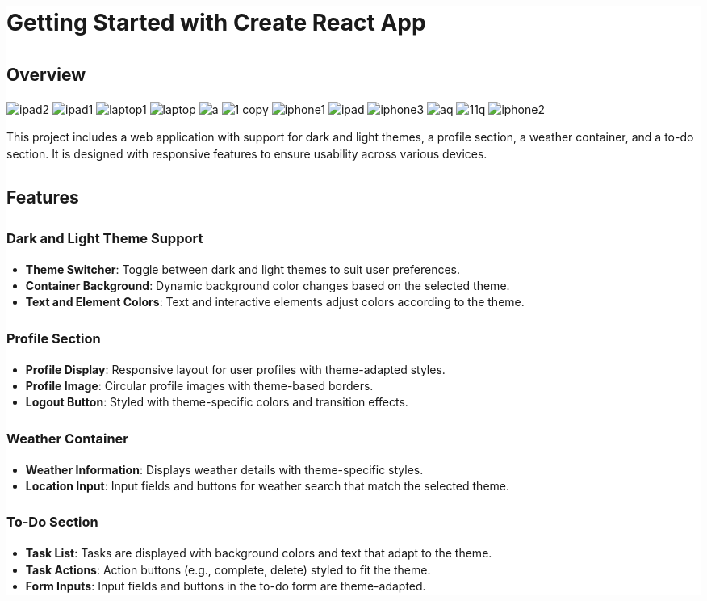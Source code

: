 # Getting Started with Create React App

## Overview
<img width="497" alt="ipad2" src="https://github.com/user-attachments/assets/9e1762ed-193f-4842-a032-71aa6a3b8240">
<img width="497" alt="ipad1" src="https://github.com/user-attachments/assets/17493ee8-8136-4e55-9a69-36a02f3a6903">
<img width="1434" alt="laptop1" src="https://github.com/user-attachments/assets/b2054bc6-a5d7-49c7-82b2-9e5c090baec3">
<img width="1434" alt="laptop" src="https://github.com/user-attachments/assets/c8de0127-7984-4184-a5d1-39da2862eb93">
<img width="479" alt="a" src="https://github.com/user-attachments/assets/84aa0fb6-ad6c-4de7-9145-6fa18deb4d7f">
<img width="479" alt="1 copy" src="https://github.com/user-attachments/assets/eb80d488-541b-4ccf-a3c3-e4049829550f">
<img width="497" alt="iphone1" src="https://github.com/user-attachments/assets/866e1abf-9fcf-4632-992d-727b5dc1df8a">
<img width="497" alt="ipad" src="https://github.com/user-attachments/assets/e591b495-3dde-44e8-a410-00dd1e720182">
<img width="497" alt="iphone3" src="https://github.com/user-attachments/assets/3aa52859-09ab-4d8a-8ddd-80cd225e006d">
<img width="479" alt="aq" src="https://github.com/user-attachments/assets/ef3e4934-8e3b-47be-9de8-9dd691ceb14f">
<img width="479" alt="11q" src="https://github.com/user-attachments/assets/f1337a77-c85a-4b4d-9e0c-b636ea4bbed6">
<img width="497" alt="iphone2" src="https://github.com/user-attachments/assets/118729bc-4abb-4990-a2a1-c6ca6de7a088">

This project includes a web application with support for dark and light themes, a profile section, a weather container, and a to-do section. It is designed with responsive features to ensure usability across various devices.

## Features

### Dark and Light Theme Support

- **Theme Switcher**: Toggle between dark and light themes to suit user preferences.
- **Container Background**: Dynamic background color changes based on the selected theme.
- **Text and Element Colors**: Text and interactive elements adjust colors according to the theme.

### Profile Section

- **Profile Display**: Responsive layout for user profiles with theme-adapted styles.
- **Profile Image**: Circular profile images with theme-based borders.
- **Logout Button**: Styled with theme-specific colors and transition effects.

### Weather Container

- **Weather Information**: Displays weather details with theme-specific styles.
- **Location Input**: Input fields and buttons for weather search that match the selected theme.

### To-Do Section

- **Task List**: Tasks are displayed with background colors and text that adapt to the theme.
- **Task Actions**: Action buttons (e.g., complete, delete) styled to fit the theme.
- **Form Inputs**: Input fields and buttons in the to-do form are theme-adapted.
